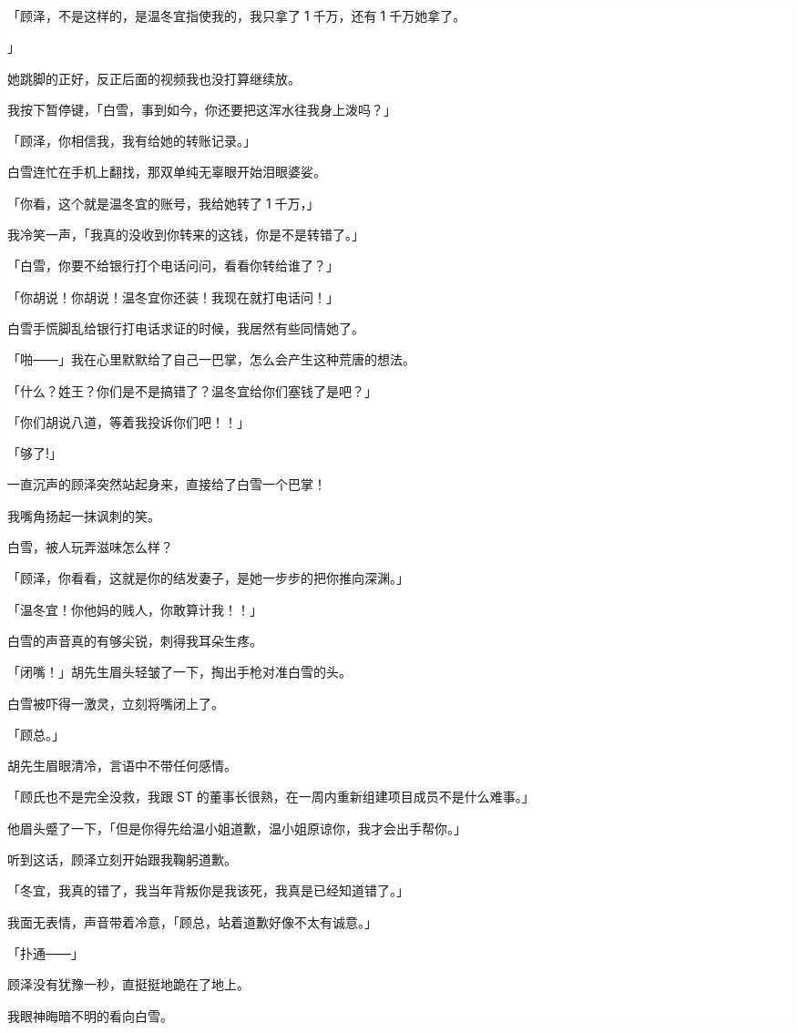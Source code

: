 「顾泽，不是这样的，是温冬宜指使我的，我只拿了 1 千万，还有 1 千万她拿了。

」

她跳脚的正好，反正后面的视频我也没打算继续放。

我按下暂停键，「白雪，事到如今，你还要把这浑水往我身上泼吗？」

「顾泽，你相信我，我有给她的转账记录。」

白雪连忙在手机上翻找，那双单纯无辜眼开始泪眼婆娑。

「你看，这个就是温冬宜的账号，我给她转了 1 千万，」

我冷笑一声，「我真的没收到你转来的这钱，你是不是转错了。」

「白雪，你要不给银行打个电话问问，看看你转给谁了？」

「你胡说！你胡说！温冬宜你还装！我现在就打电话问！」

白雪手慌脚乱给银行打电话求证的时候，我居然有些同情她了。

「啪——」我在心里默默给了自己一巴掌，怎么会产生这种荒唐的想法。

「什么？姓王？你们是不是搞错了？温冬宜给你们塞钱了是吧？」

「你们胡说八道，等着我投诉你们吧！！」

「够了!」

一直沉声的顾泽突然站起身来，直接给了白雪一个巴掌！

我嘴角扬起一抹讽刺的笑。

白雪，被人玩弄滋味怎么样？

「顾泽，你看看，这就是你的结发妻子，是她一步步的把你推向深渊。」

「温冬宜！你他妈的贱人，你敢算计我！！」

白雪的声音真的有够尖锐，刺得我耳朵生疼。

「闭嘴！」胡先生眉头轻皱了一下，掏出手枪对准白雪的头。

白雪被吓得一激灵，立刻将嘴闭上了。

「顾总。」

胡先生眉眼清冷，言语中不带任何感情。

「顾氏也不是完全没救，我跟 ST 的董事长很熟，在一周内重新组建项目成员不是什么难事。」

他眉头蹙了一下，「但是你得先给温小姐道歉，温小姐原谅你，我才会出手帮你。」

听到这话，顾泽立刻开始跟我鞠躬道歉。

「冬宜，我真的错了，我当年背叛你是我该死，我真是已经知道错了。」

我面无表情，声音带着冷意，「顾总，站着道歉好像不太有诚意。」

「扑通——」

顾泽没有犹豫一秒，直挺挺地跪在了地上。

我眼神晦暗不明的看向白雪。
